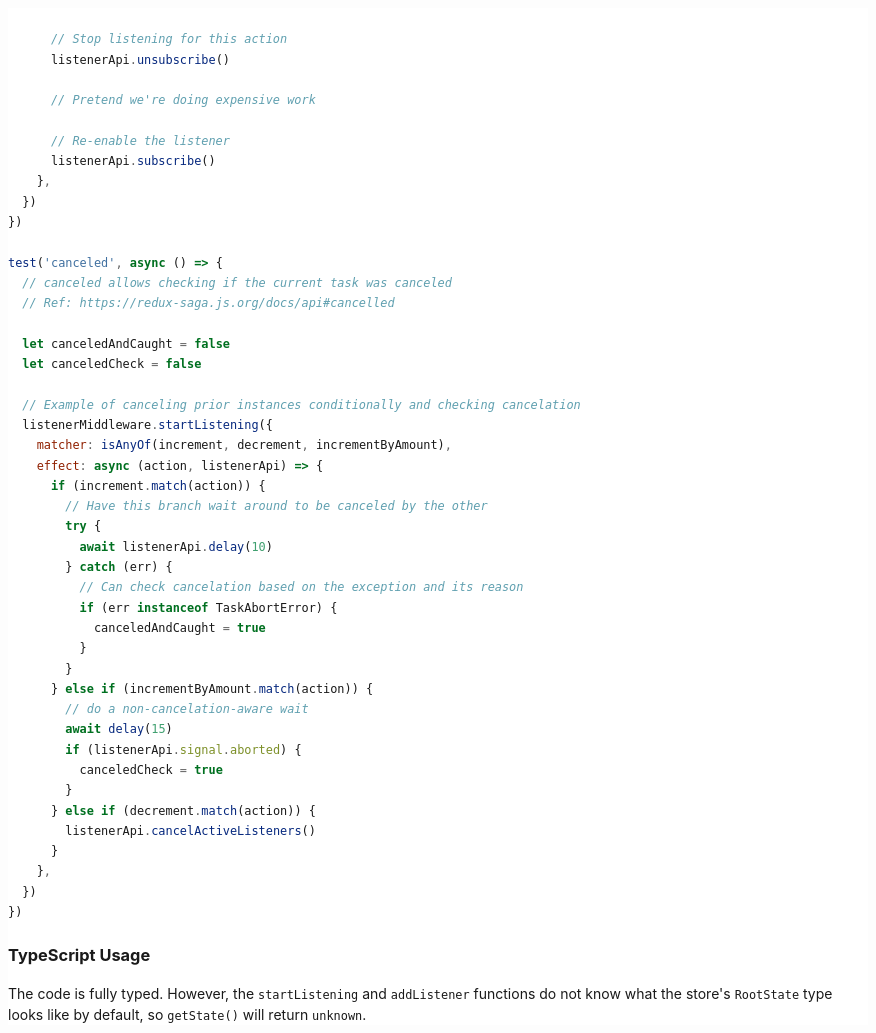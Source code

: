 ```js

      // Stop listening for this action
      listenerApi.unsubscribe()

      // Pretend we're doing expensive work

      // Re-enable the listener
      listenerApi.subscribe()
    },
  })
})

test('canceled', async () => {
  // canceled allows checking if the current task was canceled
  // Ref: https://redux-saga.js.org/docs/api#cancelled

  let canceledAndCaught = false
  let canceledCheck = false

  // Example of canceling prior instances conditionally and checking cancelation
  listenerMiddleware.startListening({
    matcher: isAnyOf(increment, decrement, incrementByAmount),
    effect: async (action, listenerApi) => {
      if (increment.match(action)) {
        // Have this branch wait around to be canceled by the other
        try {
          await listenerApi.delay(10)
        } catch (err) {
          // Can check cancelation based on the exception and its reason
          if (err instanceof TaskAbortError) {
            canceledAndCaught = true
          }
        }
      } else if (incrementByAmount.match(action)) {
        // do a non-cancelation-aware wait
        await delay(15)
        if (listenerApi.signal.aborted) {
          canceledCheck = true
        }
      } else if (decrement.match(action)) {
        listenerApi.cancelActiveListeners()
      }
    },
  })
})
```

### TypeScript Usage

The code is fully typed. However, the `startListening` and `addListener` functions do not know what the store's `RootState` type looks like by default, so `getState()` will return `unknown`.
